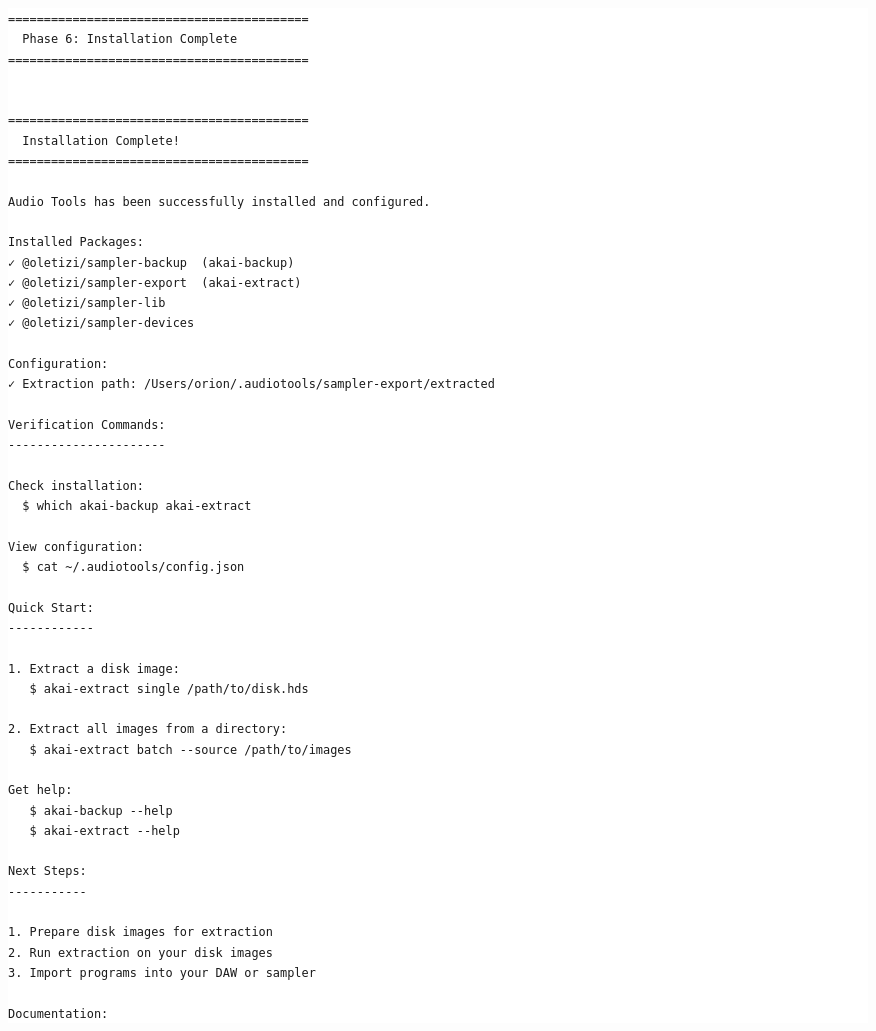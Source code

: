 ```
==========================================
  Phase 6: Installation Complete
==========================================


==========================================
  Installation Complete!
==========================================

Audio Tools has been successfully installed and configured.

Installed Packages:
✓ @oletizi/sampler-backup  (akai-backup)
✓ @oletizi/sampler-export  (akai-extract)
✓ @oletizi/sampler-lib
✓ @oletizi/sampler-devices

Configuration:
✓ Extraction path: /Users/orion/.audiotools/sampler-export/extracted

Verification Commands:
----------------------

Check installation:
  $ which akai-backup akai-extract

View configuration:
  $ cat ~/.audiotools/config.json

Quick Start:
------------

1. Extract a disk image:
   $ akai-extract single /path/to/disk.hds

2. Extract all images from a directory:
   $ akai-extract batch --source /path/to/images

Get help:
   $ akai-backup --help
   $ akai-extract --help

Next Steps:
-----------

1. Prepare disk images for extraction
2. Run extraction on your disk images
3. Import programs into your DAW or sampler

Documentation:
